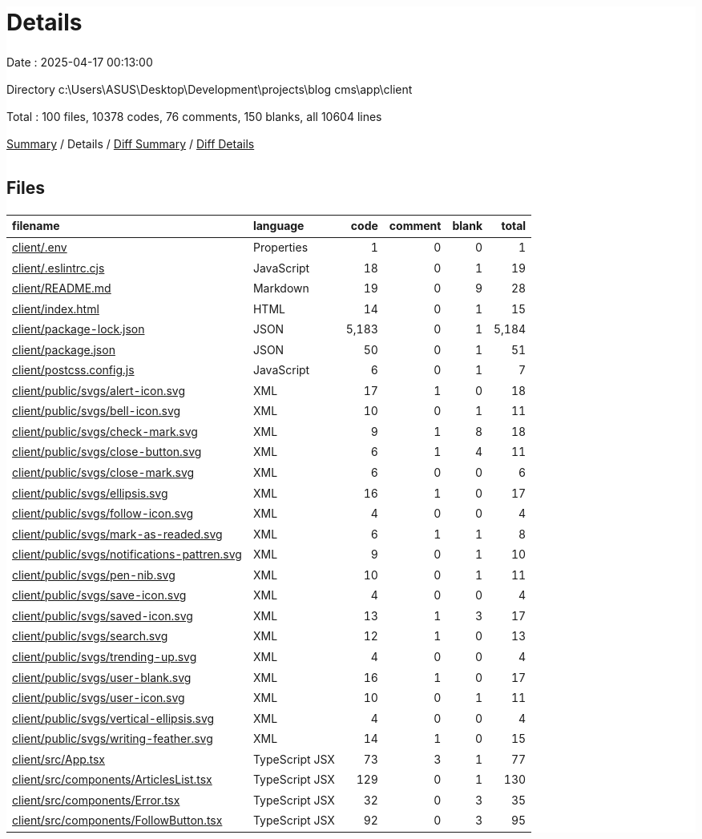# Details

Date : 2025-04-17 00:13:00

Directory c:\\Users\\ASUS\\Desktop\\Development\\projects\\blog cms\\app\\client

Total : 100 files,  10378 codes, 76 comments, 150 blanks, all 10604 lines

[Summary](results.md) / Details / [Diff Summary](diff.md) / [Diff Details](diff-details.md)

## Files
| filename | language | code | comment | blank | total |
| :--- | :--- | ---: | ---: | ---: | ---: |
| [client/.env](/client/.env) | Properties | 1 | 0 | 0 | 1 |
| [client/.eslintrc.cjs](/client/.eslintrc.cjs) | JavaScript | 18 | 0 | 1 | 19 |
| [client/README.md](/client/README.md) | Markdown | 19 | 0 | 9 | 28 |
| [client/index.html](/client/index.html) | HTML | 14 | 0 | 1 | 15 |
| [client/package-lock.json](/client/package-lock.json) | JSON | 5,183 | 0 | 1 | 5,184 |
| [client/package.json](/client/package.json) | JSON | 50 | 0 | 1 | 51 |
| [client/postcss.config.js](/client/postcss.config.js) | JavaScript | 6 | 0 | 1 | 7 |
| [client/public/svgs/alert-icon.svg](/client/public/svgs/alert-icon.svg) | XML | 17 | 1 | 0 | 18 |
| [client/public/svgs/bell-icon.svg](/client/public/svgs/bell-icon.svg) | XML | 10 | 0 | 1 | 11 |
| [client/public/svgs/check-mark.svg](/client/public/svgs/check-mark.svg) | XML | 9 | 1 | 8 | 18 |
| [client/public/svgs/close-button.svg](/client/public/svgs/close-button.svg) | XML | 6 | 1 | 4 | 11 |
| [client/public/svgs/close-mark.svg](/client/public/svgs/close-mark.svg) | XML | 6 | 0 | 0 | 6 |
| [client/public/svgs/ellipsis.svg](/client/public/svgs/ellipsis.svg) | XML | 16 | 1 | 0 | 17 |
| [client/public/svgs/follow-icon.svg](/client/public/svgs/follow-icon.svg) | XML | 4 | 0 | 0 | 4 |
| [client/public/svgs/mark-as-readed.svg](/client/public/svgs/mark-as-readed.svg) | XML | 6 | 1 | 1 | 8 |
| [client/public/svgs/notifications-pattren.svg](/client/public/svgs/notifications-pattren.svg) | XML | 9 | 0 | 1 | 10 |
| [client/public/svgs/pen-nib.svg](/client/public/svgs/pen-nib.svg) | XML | 10 | 0 | 1 | 11 |
| [client/public/svgs/save-icon.svg](/client/public/svgs/save-icon.svg) | XML | 4 | 0 | 0 | 4 |
| [client/public/svgs/saved-icon.svg](/client/public/svgs/saved-icon.svg) | XML | 13 | 1 | 3 | 17 |
| [client/public/svgs/search.svg](/client/public/svgs/search.svg) | XML | 12 | 1 | 0 | 13 |
| [client/public/svgs/trending-up.svg](/client/public/svgs/trending-up.svg) | XML | 4 | 0 | 0 | 4 |
| [client/public/svgs/user-blank.svg](/client/public/svgs/user-blank.svg) | XML | 16 | 1 | 0 | 17 |
| [client/public/svgs/user-icon.svg](/client/public/svgs/user-icon.svg) | XML | 10 | 0 | 1 | 11 |
| [client/public/svgs/vertical-ellipsis.svg](/client/public/svgs/vertical-ellipsis.svg) | XML | 4 | 0 | 0 | 4 |
| [client/public/svgs/writing-feather.svg](/client/public/svgs/writing-feather.svg) | XML | 14 | 1 | 0 | 15 |
| [client/src/App.tsx](/client/src/App.tsx) | TypeScript JSX | 73 | 3 | 1 | 77 |
| [client/src/components/ArticlesList.tsx](/client/src/components/ArticlesList.tsx) | TypeScript JSX | 129 | 0 | 1 | 130 |
| [client/src/components/Error.tsx](/client/src/components/Error.tsx) | TypeScript JSX | 32 | 0 | 3 | 35 |
| [client/src/components/FollowButton.tsx](/client/src/components/FollowButton.tsx) | TypeScript JSX | 92 | 0 | 3 | 95 |